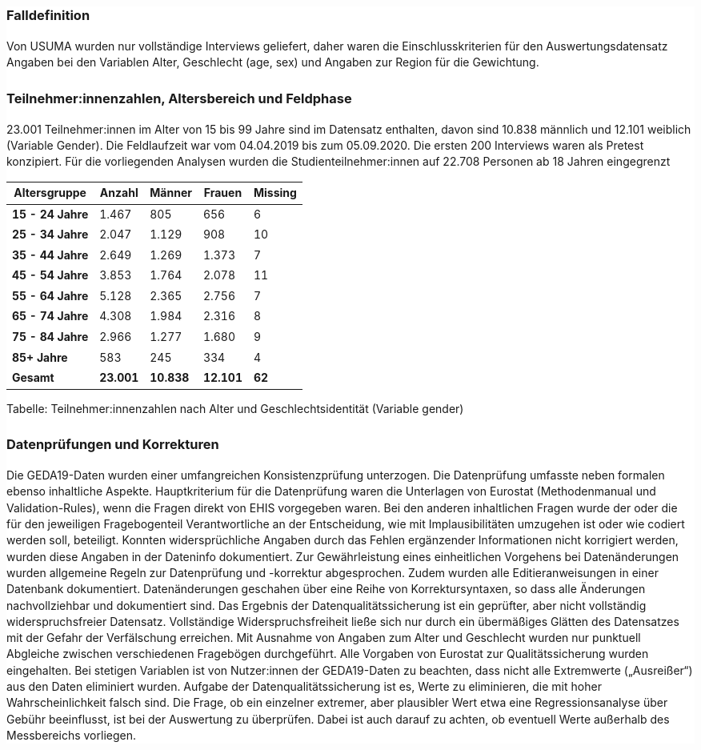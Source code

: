 ### Falldefinition

Von USUMA wurden nur vollständige Interviews geliefert, daher waren die Einschlusskriterien für den Auswertungsdatensatz Angaben bei den Variablen Alter, Geschlecht (age, sex) und Angaben zur Region für die Gewichtung.  

### Teilnehmer:innenzahlen, Altersbereich und Feldphase 

23.001 Teilnehmer:innen im Alter von 15 bis 99 Jahre sind im Datensatz enthalten, davon sind 10.838 männlich und 12.101 weiblich (Variable Gender). Die Feldlaufzeit war vom 04.04.2019 bis zum 05.09.2020. Die ersten 200 Interviews waren als Pretest konzipiert. Für die vorliegenden Analysen wurden die Studienteilnehmer:innen auf 22.708 Personen ab 18 Jahren eingegrenzt

| **Altersgruppe** | **Anzahl** | **Männer** | **Frauen** | **Missing** |
| ---------------- | ---------- | ---------- | ---------- | ----------- |
| **15 - 24 Jahre**  | 1.467      | 805        | 656        | 6           |
| **25 - 34 Jahre**  | 2.047      | 1.129      | 908        | 10          |
| **35 - 44 Jahre**  | 2.649      | 1.269      | 1.373      | 7           |
| **45 - 54 Jahre**  | 3.853      | 1.764      | 2.078      | 11          |
| **55 - 64 Jahre**  | 5.128      | 2.365      | 2.756      | 7           |
| **65 - 74 Jahre**  | 4.308      | 1.984      | 2.316      | 8           |
| **75 - 84 Jahre**  | 2.966      | 1.277      | 1.680      | 9           |
| **85+ Jahre**    | 583        | 245        | 334        | 4           |
| **Gesamt**       | **23.001** | **10.838** | **12.101** | **62**      |

Tabelle: Teilnehmer:innenzahlen nach Alter und Geschlechtsidentität (Variable gender)

### Datenprüfungen und Korrekturen
Die GEDA19-Daten wurden einer umfangreichen Konsistenzprüfung unterzogen. Die Datenprüfung umfasste neben formalen ebenso inhaltliche Aspekte. Hauptkriterium für die Datenprüfung waren die Unterlagen von Eurostat (Methodenmanual und Validation-Rules), wenn die Fragen direkt von EHIS vorgegeben waren. Bei den anderen inhaltlichen Fragen wurde der oder die für den jeweiligen Fragebogenteil Verantwortliche an der Entscheidung, wie mit Implausibilitäten umzugehen ist oder wie codiert werden soll, beteiligt. Konnten widersprüchliche Angaben durch das Fehlen ergänzender Informationen nicht korrigiert werden, wurden diese Angaben in der Dateninfo dokumentiert. Zur Gewährleistung eines einheitlichen Vorgehens bei Datenänderungen wurden allgemeine Regeln zur Datenprüfung und -korrektur abgesprochen. Zudem wurden alle Editieranweisungen in einer Datenbank dokumentiert. Datenänderungen geschahen über eine Reihe von Korrektursyntaxen, so dass alle Änderungen nachvollziehbar und dokumentiert sind.
Das Ergebnis der Datenqualitätssicherung ist ein geprüfter, aber nicht vollständig widerspruchsfreier Datensatz. Vollständige Widerspruchsfreiheit ließe sich nur durch ein übermäßiges Glätten des Datensatzes mit der Gefahr der Verfälschung erreichen. Mit Ausnahme von Angaben zum Alter und Geschlecht wurden nur punktuell Abgleiche zwischen verschiedenen Fragebögen durchgeführt. Alle Vorgaben von Eurostat zur Qualitätssicherung wurden eingehalten.
Bei stetigen Variablen ist von Nutzer:innen der GEDA19-Daten zu beachten, dass nicht alle Extremwerte („Ausreißer“) aus den Daten eliminiert wurden. Aufgabe der Datenqualitätssicherung ist es, Werte zu eliminieren, die mit hoher Wahrscheinlichkeit falsch sind. Die Frage, ob ein einzelner extremer, aber plausibler Wert etwa eine Regressionsanalyse über Gebühr beeinflusst, ist bei der Auswertung zu überprüfen. Dabei ist auch darauf zu achten, ob eventuell Werte außerhalb des Messbereichs vorliegen.
